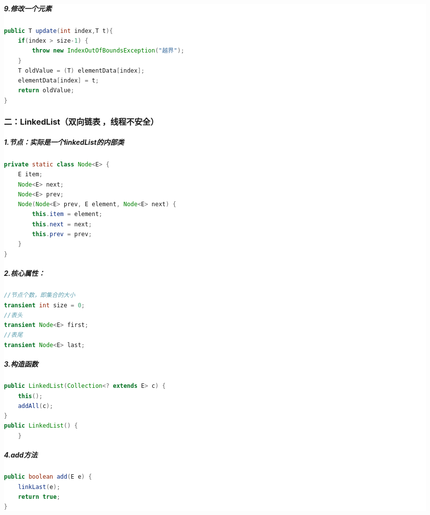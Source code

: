 ##### 9.修改一个元素

```java
public T update(int index,T t){
    if(index > size-1) {
        throw new IndexOutOfBoundsException("越界");
    }
    T oldValue = (T) elementData[index];
    elementData[index] = t;
    return oldValue;
}
```

### 二：LinkedList（双向链表 ，线程不安全）

##### 1.节点：实际是一个linkedList的内部类

```java
private static class Node<E> {
    E item;
    Node<E> next;
    Node<E> prev;
    Node(Node<E> prev, E element, Node<E> next) {
        this.item = element;
        this.next = next;
        this.prev = prev;
    }
}
```

##### 2.核心属性：

```java
//节点个数，即集合的大小
transient int size = 0;
//表头
transient Node<E> first;
//表尾
transient Node<E> last;
```

##### 3.构造函数

```java
public LinkedList(Collection<? extends E> c) {
    this();
    addAll(c);
}
public LinkedList() {
    }
```

##### 4.add方法

```java
public boolean add(E e) {
    linkLast(e);
    return true;
}
```
